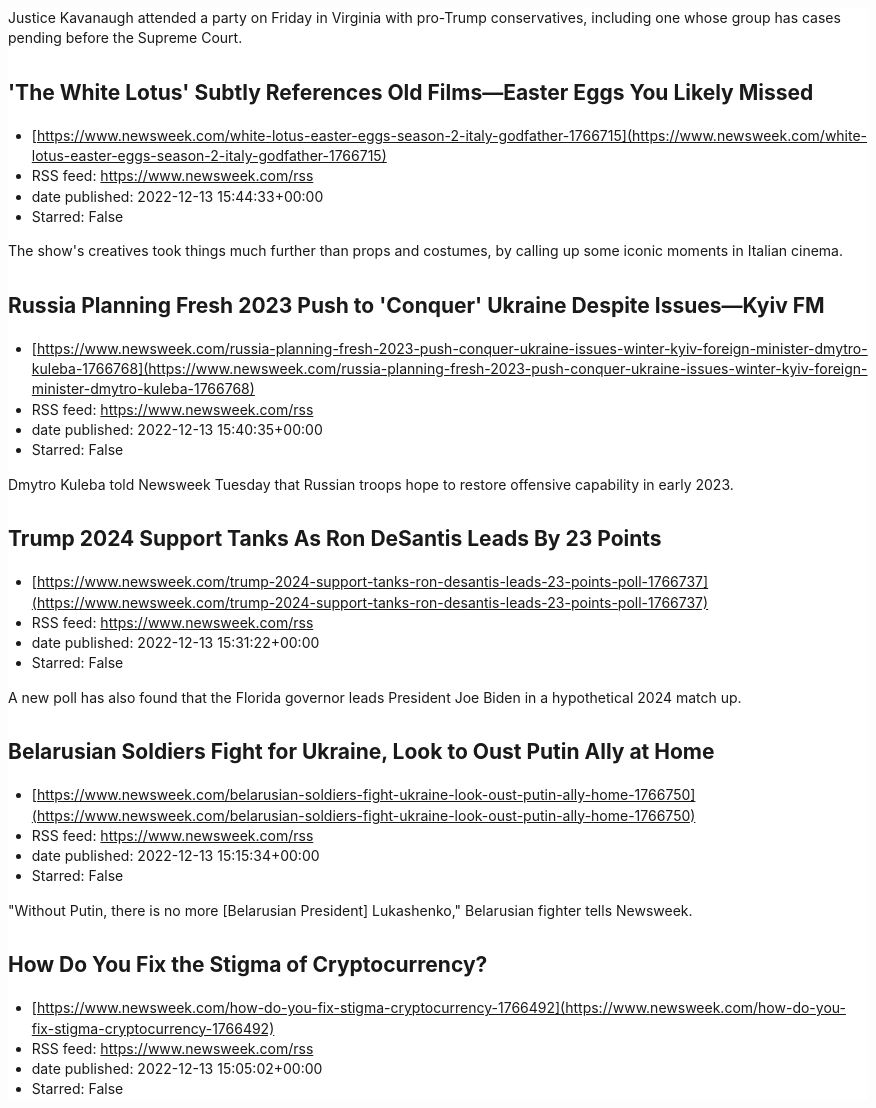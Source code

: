Justice Kavanaugh attended a party on Friday in Virginia with pro-Trump conservatives, including one whose group has cases pending before the Supreme Court.

## 'The White Lotus' Subtly References Old Films—Easter Eggs You Likely Missed
 - [https://www.newsweek.com/white-lotus-easter-eggs-season-2-italy-godfather-1766715](https://www.newsweek.com/white-lotus-easter-eggs-season-2-italy-godfather-1766715)
 - RSS feed: https://www.newsweek.com/rss
 - date published: 2022-12-13 15:44:33+00:00
 - Starred: False

The show's creatives took things much further than props and costumes, by calling up some iconic moments in Italian cinema.

## Russia Planning Fresh 2023 Push to 'Conquer' Ukraine Despite Issues—Kyiv FM
 - [https://www.newsweek.com/russia-planning-fresh-2023-push-conquer-ukraine-issues-winter-kyiv-foreign-minister-dmytro-kuleba-1766768](https://www.newsweek.com/russia-planning-fresh-2023-push-conquer-ukraine-issues-winter-kyiv-foreign-minister-dmytro-kuleba-1766768)
 - RSS feed: https://www.newsweek.com/rss
 - date published: 2022-12-13 15:40:35+00:00
 - Starred: False

Dmytro Kuleba told Newsweek Tuesday that Russian troops hope to restore offensive capability in early 2023.

## Trump 2024 Support Tanks As Ron DeSantis Leads By 23 Points
 - [https://www.newsweek.com/trump-2024-support-tanks-ron-desantis-leads-23-points-poll-1766737](https://www.newsweek.com/trump-2024-support-tanks-ron-desantis-leads-23-points-poll-1766737)
 - RSS feed: https://www.newsweek.com/rss
 - date published: 2022-12-13 15:31:22+00:00
 - Starred: False

A new poll has also found that the Florida governor leads President Joe Biden in a hypothetical 2024 match up.

## Belarusian Soldiers Fight for Ukraine, Look to Oust Putin Ally at Home
 - [https://www.newsweek.com/belarusian-soldiers-fight-ukraine-look-oust-putin-ally-home-1766750](https://www.newsweek.com/belarusian-soldiers-fight-ukraine-look-oust-putin-ally-home-1766750)
 - RSS feed: https://www.newsweek.com/rss
 - date published: 2022-12-13 15:15:34+00:00
 - Starred: False

"Without Putin, there is no more [Belarusian President] Lukashenko," Belarusian fighter tells Newsweek.

## How Do You Fix the Stigma of Cryptocurrency?
 - [https://www.newsweek.com/how-do-you-fix-stigma-cryptocurrency-1766492](https://www.newsweek.com/how-do-you-fix-stigma-cryptocurrency-1766492)
 - RSS feed: https://www.newsweek.com/rss
 - date published: 2022-12-13 15:05:02+00:00
 - Starred: False
